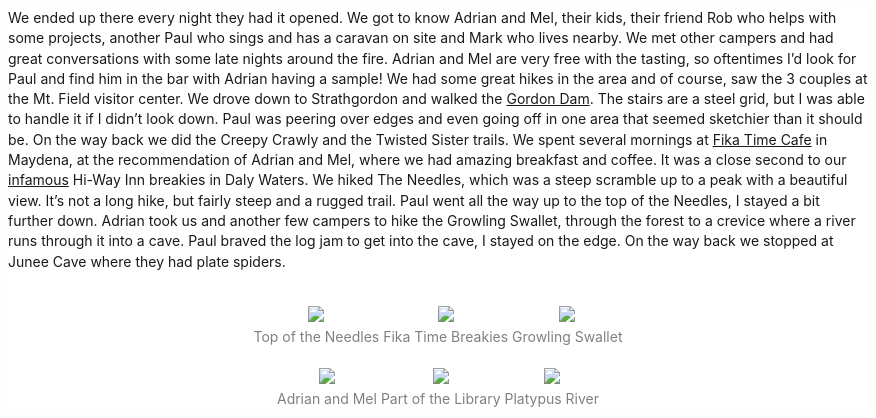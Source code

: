 We ended up there every night they had it opened. We got to know Adrian and Mel, their kids, their friend Rob who helps with some projects, another Paul who sings and has a caravan on site and Mark who lives nearby. We met other campers and had great conversations with some late nights around the fire. Adrian and Mel are very free with the tasting, so oftentimes I’d look for Paul and find him in the bar with Adrian having a sample! We had some great hikes in the area and of course, saw the 3 couples at the Mt. Field visitor center. We drove down to Strathgordon and walked the [Gordon Dam](https://maps.app.goo.gl/g6zVxKXh7mTVtwEQA). The stairs are a steel grid, but I was able to handle it if I didn’t look down. Paul was peering over edges and even going off in one area that seemed sketchier than it should be. On the way back we did the Creepy Crawly and the Twisted Sister trails. We spent several mornings at [Fika Time Cafe](https://maps.app.goo.gl/8wZQ5TyDrMPMPgwa8) in Maydena, at the recommendation of Adrian and Mel, where we had amazing breakfast and coffee. It was a close second to our [infamous](https://carryonrtw.com/travels/darwin-to-melbourne-2023/) Hi-Way Inn breakies in Daly Waters. We hiked The Needles, which was a steep scramble up to a peak with a beautiful view. It’s not a long hike, but fairly steep and a rugged trail. Paul went all the way up to the top of the Needles, I stayed a bit further down. Adrian took us and another few campers to hike the Growling Swallet, through the forest to a crevice where a river runs through it into a cave. Paul braved the log jam to get into the cave, I stayed on the edge. On the way back we stopped at Junee Cave where they had plate spiders.



</br>
<div style="text-align: center">
  <a style="display:inline-block;text-decoration:none;color: grey;" href="https://photos.google.com/share/AF1QipNW3aNQsiUaAXBsKKd9ggbj3OG4LohQZMPQW5uLEIkb7t_cVZsZzU40ngC-PpkKJQ/photo/AF1QipOY4MZppp1DXpXplUVVbvFpP3gditjH7zOu-JV3?key=aW5RSFByWElGZzBHQk9zRGhuczVwejBsUTNMa3NR" target="_blank"><img loading="lazy" src="https://lh3.googleusercontent.com/pw/AP1GczOGIm4C50RZJcnkIulUgenWz-IHRCC079GTUqYsuORJ20KdWnd1UMbgxyLdnU9GHF0Jk8tBsB-T8vJt-GKziv1K46kmq5sd0qwSC1LR-jPE4bhztoFsDZZlaqwUX0HIq3fXtSA_l9hLndTQ8kBmTZ1UjQ=w1195-h896-s-no?authuser=0" width="315" /><div>Top of the Needles</div></a>
  <a style="display:inline-block;text-decoration:none;color: grey;" href="https://photos.google.com/share/AF1QipNW3aNQsiUaAXBsKKd9ggbj3OG4LohQZMPQW5uLEIkb7t_cVZsZzU40ngC-PpkKJQ/photo/AF1QipMuPWLVzuv63mOi7JRkDRzL5c2AehExEiLb_904?key=aW5RSFByWElGZzBHQk9zRGhuczVwejBsUTNMa3NR" target="_blank"><img loading="lazy" src="https://lh3.googleusercontent.com/pw/AP1GczMGWDuxQfdsDYszeD9XamcJHB9ojsYNg4cSvAXcc3mJTpFLfa2cKAVuzo2bNnJSyXSXsaeQdE7ng3FEhSDWZv_n85G66VqzK4JuqRfgdeTNBDbUfzZ7HRNTRcmkrQFbG5-VYGzD_sHnlusoEVP0YMgH1Q=w1195-h896-s-no?authuser=0" width="315" /><div>Fika Time Breakies</div></a>
  <a style="display:inline-block;text-decoration:none;color: grey;" href="https://photos.google.com/share/AF1QipNW3aNQsiUaAXBsKKd9ggbj3OG4LohQZMPQW5uLEIkb7t_cVZsZzU40ngC-PpkKJQ/photo/AF1QipPy0BMCRni7TTGHS6UVG5i0jiQzn-8dC1UlFp-M?key=aW5RSFByWElGZzBHQk9zRGhuczVwejBsUTNMa3NR" target="_blank"><img loading="lazy" src="https://lh3.googleusercontent.com/pw/AP1GczOef7nowPswUQuEZVVeV1RNBH4YOwxhg-DRK9KXdWzVw3OG51cn-xfMatGqfFuNi96Oe3gJjvNHu2NwleVCZTjmh66z1WDXg-cJe-fncoF_WiUh0hfuktTenIPDhuLFFxVBGYe_eiIofc6xP-SA1CLflA=w1195-h896-s-no?authuser=0" width="315" /><div>Growling Swallet</div></a>
</div>
</br>
<div style="text-align: center">
  <a style="display:inline-block;text-decoration:none;color: grey;" href="https://photos.google.com/share/AF1QipNW3aNQsiUaAXBsKKd9ggbj3OG4LohQZMPQW5uLEIkb7t_cVZsZzU40ngC-PpkKJQ/photo/AF1QipNvPSip_cX7LP4o9GqTXaIK9kMPtIeZ-8cHpfiK?key=aW5RSFByWElGZzBHQk9zRGhuczVwejBsUTNMa3NR" target="_blank"><img loading="lazy" src="https://lh3.googleusercontent.com/pw/AP1GczMDAwSfDSj5HlrGxVhhXmyI_GS1Mtwr6ocdXWIn0SOFiQ-Ets_idxnsZP811NsIdAj5tZaYTk-abk4qT61UT5A9JjDsgHqFkuPirU6udb3dDfVfTigMzx2V2BlrLHA_ReStIr9ZuqAd3aOVS0l95Lq4sg=w1195-h896-s-no?authuser=0" width="315" /><div>Adrian and Mel</div></a>
  <a style="display:inline-block;text-decoration:none;color: grey;" href="https://photos.google.com/share/AF1QipNW3aNQsiUaAXBsKKd9ggbj3OG4LohQZMPQW5uLEIkb7t_cVZsZzU40ngC-PpkKJQ/photo/AF1QipOnZ2JRwCNFdhHbR_e1v_kq2uqamG_2amQ62s9n?key=aW5RSFByWElGZzBHQk9zRGhuczVwejBsUTNMa3NR" target="_blank"><img loading="lazy" src="https://lh3.googleusercontent.com/pw/AP1GczNi7D7tc8DTTj3twzJT6bx7XlWQD7INEzGpxzlzO-66W5Uf1M0YoRzaZ-T_vifnEUw7emJYNjfovN5T9QrcHKqHbQ79tm-l0DMjQU3rCX7roGyID3vi894m08Is0nyc9VfDixjLSKj6PrjhUsg1CwSSYw=w1195-h896-s-no?authuser=0" width="315" /><div>Part of the Library</div></a>
  <a style="display:inline-block;text-decoration:none;color: grey;" href="https://photos.google.com/share/AF1QipNW3aNQsiUaAXBsKKd9ggbj3OG4LohQZMPQW5uLEIkb7t_cVZsZzU40ngC-PpkKJQ/photo/AF1QipO2kbNI6yYc3EQ8dxJsMUf39QqiFzjflUxxDzOQ?key=aW5RSFByWElGZzBHQk9zRGhuczVwejBsUTNMa3NR" target="_blank"><img loading="lazy" src="https://lh3.googleusercontent.com/pw/AP1GczNpk22rYel7yHf_pcZqzhnuPenpAGdG9XJC_FqE0LnIT1r2PcYEAQaKn_gMp1QZxmJxW3o-w_xFZFXubZFAuWDdsfbOrqsgZpHSr5_mtYKRADScSV3-fxwkcwmufahR0D4CMJbdfAeVDPbaFoVTMZo5vw=w1195-h896-s-no?authuser=0" width="315" /><div>Platypus River</div></a>
</div>
